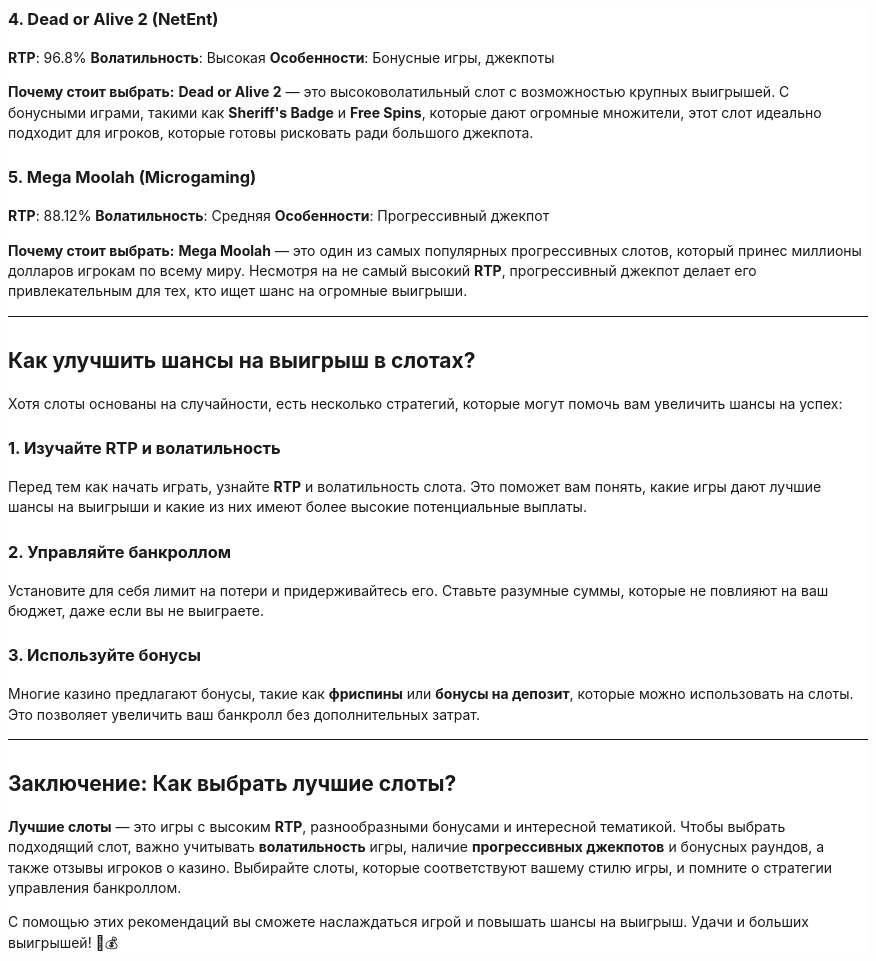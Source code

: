 ### 4. **Dead or Alive 2 (NetEnt)**

**RTP**: 96.8%
**Волатильность**: Высокая
**Особенности**: Бонусные игры, джекпоты

**Почему стоит выбрать:**
**Dead or Alive 2** — это высоковолатильный слот с возможностью крупных выигрышей. С бонусными играми, такими как **Sheriff's Badge** и **Free Spins**, которые дают огромные множители, этот слот идеально подходит для игроков, которые готовы рисковать ради большого джекпота.

### 5. **Mega Moolah (Microgaming)**

**RTP**: 88.12%
**Волатильность**: Средняя
**Особенности**: Прогрессивный джекпот

**Почему стоит выбрать:**
**Mega Moolah** — это один из самых популярных прогрессивных слотов, который принес миллионы долларов игрокам по всему миру. Несмотря на не самый высокий **RTP**, прогрессивный джекпот делает его привлекательным для тех, кто ищет шанс на огромные выигрыши.

***

## Как улучшить шансы на выигрыш в слотах?

Хотя слоты основаны на случайности, есть несколько стратегий, которые могут помочь вам увеличить шансы на успех:

### 1. **Изучайте RTP и волатильность**

Перед тем как начать играть, узнайте **RTP** и волатильность слота. Это поможет вам понять, какие игры дают лучшие шансы на выигрыши и какие из них имеют более высокие потенциальные выплаты.

### 2. **Управляйте банкроллом**

Установите для себя лимит на потери и придерживайтесь его. Ставьте разумные суммы, которые не повлияют на ваш бюджет, даже если вы не выиграете.

### 3. **Используйте бонусы**

Многие казино предлагают бонусы, такие как **фриспины** или **бонусы на депозит**, которые можно использовать на слоты. Это позволяет увеличить ваш банкролл без дополнительных затрат.

***

## Заключение: Как выбрать лучшие слоты?

**Лучшие слоты** — это игры с высоким **RTP**, разнообразными бонусами и интересной тематикой. Чтобы выбрать подходящий слот, важно учитывать **волатильность** игры, наличие **прогрессивных джекпотов** и бонусных раундов, а также отзывы игроков о казино. Выбирайте слоты, которые соответствуют вашему стилю игры, и помните о стратегии управления банкроллом.

С помощью этих рекомендаций вы сможете наслаждаться игрой и повышать шансы на выигрыш. Удачи и больших выигрышей! 🎰💰
